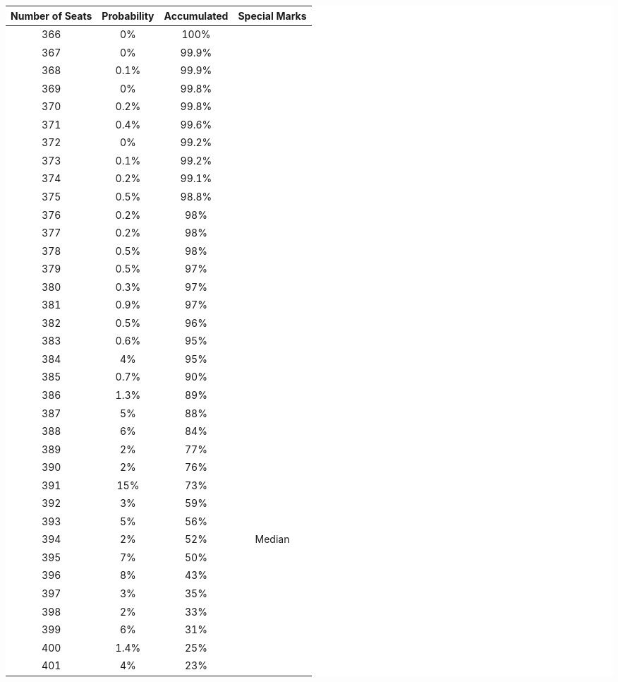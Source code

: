 | Number of Seats | Probability | Accumulated | Special Marks |
|:---------------:|:-----------:|:-----------:|:-------------:|
| 366 | 0% | 100% |  |
| 367 | 0% | 99.9% |  |
| 368 | 0.1% | 99.9% |  |
| 369 | 0% | 99.8% |  |
| 370 | 0.2% | 99.8% |  |
| 371 | 0.4% | 99.6% |  |
| 372 | 0% | 99.2% |  |
| 373 | 0.1% | 99.2% |  |
| 374 | 0.2% | 99.1% |  |
| 375 | 0.5% | 98.8% |  |
| 376 | 0.2% | 98% |  |
| 377 | 0.2% | 98% |  |
| 378 | 0.5% | 98% |  |
| 379 | 0.5% | 97% |  |
| 380 | 0.3% | 97% |  |
| 381 | 0.9% | 97% |  |
| 382 | 0.5% | 96% |  |
| 383 | 0.6% | 95% |  |
| 384 | 4% | 95% |  |
| 385 | 0.7% | 90% |  |
| 386 | 1.3% | 89% |  |
| 387 | 5% | 88% |  |
| 388 | 6% | 84% |  |
| 389 | 2% | 77% |  |
| 390 | 2% | 76% |  |
| 391 | 15% | 73% |  |
| 392 | 3% | 59% |  |
| 393 | 5% | 56% |  |
| 394 | 2% | 52% | Median |
| 395 | 7% | 50% |  |
| 396 | 8% | 43% |  |
| 397 | 3% | 35% |  |
| 398 | 2% | 33% |  |
| 399 | 6% | 31% |  |
| 400 | 1.4% | 25% |  |
| 401 | 4% | 23% |  |